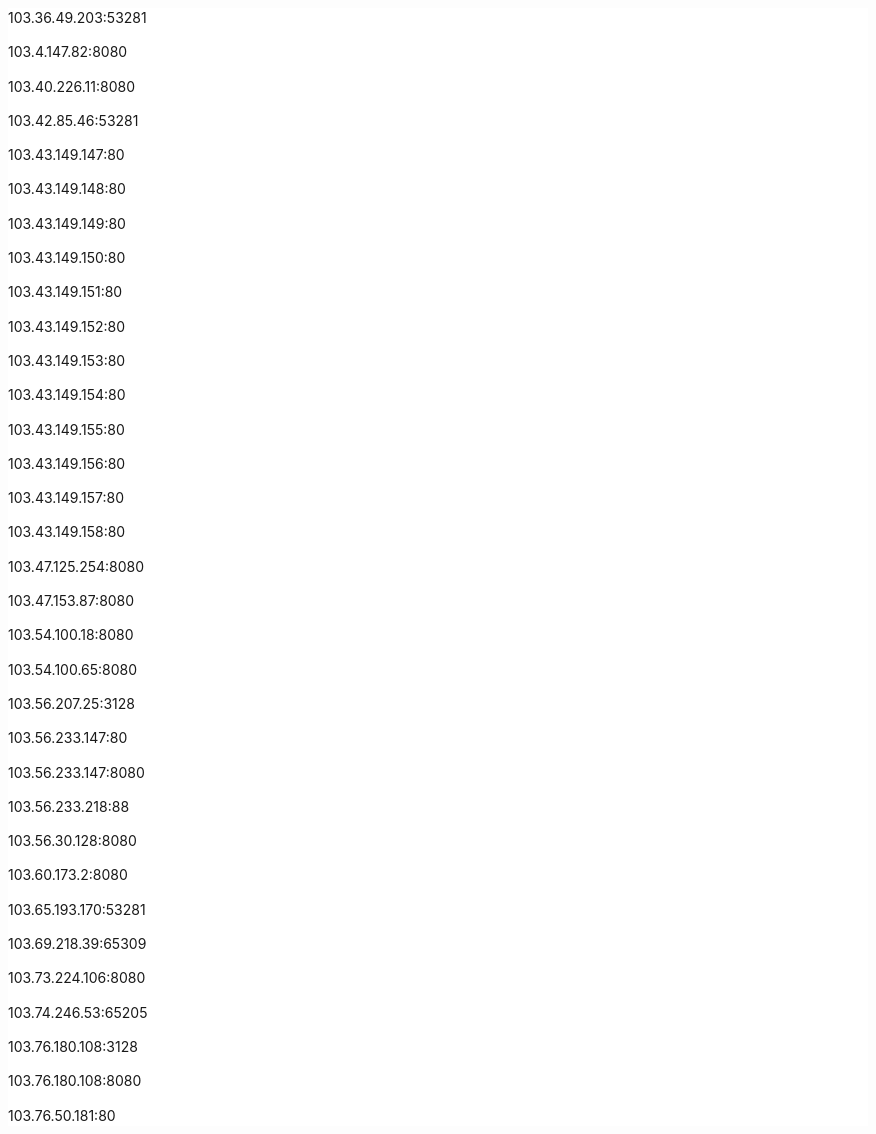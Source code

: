 103.36.49.203:53281

103.4.147.82:8080

103.40.226.11:8080

103.42.85.46:53281

103.43.149.147:80

103.43.149.148:80

103.43.149.149:80

103.43.149.150:80

103.43.149.151:80

103.43.149.152:80

103.43.149.153:80

103.43.149.154:80

103.43.149.155:80

103.43.149.156:80

103.43.149.157:80

103.43.149.158:80

103.47.125.254:8080

103.47.153.87:8080

103.54.100.18:8080

103.54.100.65:8080

103.56.207.25:3128

103.56.233.147:80

103.56.233.147:8080

103.56.233.218:88

103.56.30.128:8080

103.60.173.2:8080

103.65.193.170:53281

103.69.218.39:65309

103.73.224.106:8080

103.74.246.53:65205

103.76.180.108:3128

103.76.180.108:8080

103.76.50.181:80
